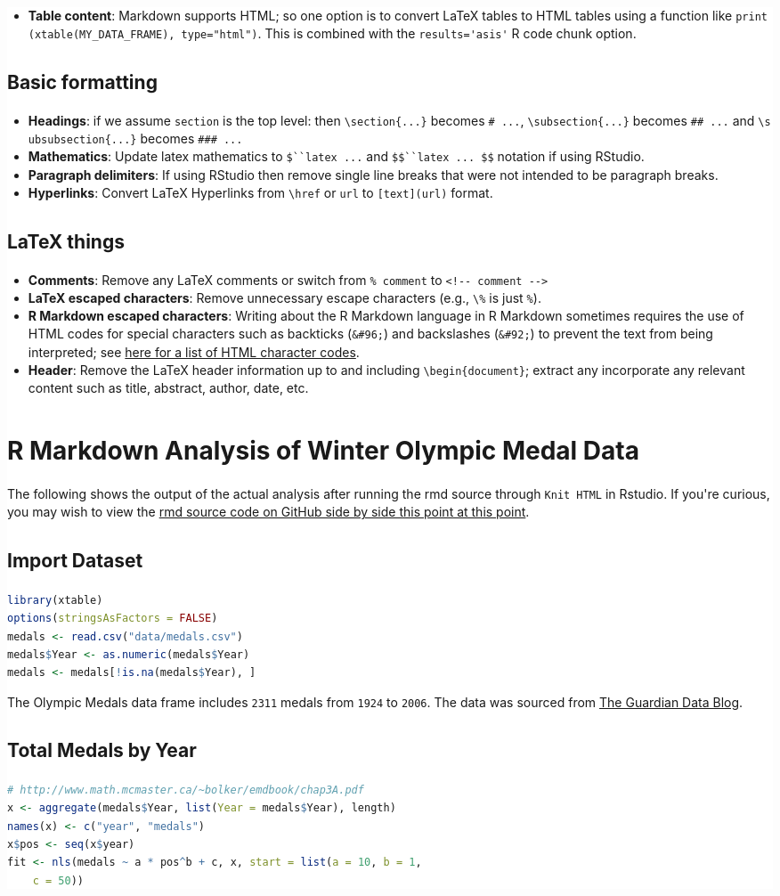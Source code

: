 * **Table content**: Markdown supports HTML; so one option is to convert LaTeX tables to HTML tables using a function like `print(xtable(MY_DATA_FRAME), type="html")`. This is combined with the `results='asis'` R code chunk option.

## Basic formatting
* **Headings**: if we assume `section` is the top level: then `\section{...}` becomes `# ...`,  `\subsection{...}` becomes `## ...` and `\subsubsection{...}` becomes  `### ...`
* **Mathematics**: Update latex mathematics to `$``latex ...` and `$$``latex ... $$` notation if using RStudio.
* **Paragraph delimiters**: If using RStudio then remove single line breaks that were not intended to be paragraph breaks.
* **Hyperlinks**: Convert LaTeX Hyperlinks from `\href` or `url` to `[text](url)` format.

## LaTeX things
* **Comments**: Remove any LaTeX comments or switch from `% comment` to `<!-- comment -->`
* **LaTeX escaped characters**: Remove unnecessary escape characters (e.g., `\%` is just `%`).
* **R Markdown escaped characters**: Writing about the R Markdown language in R Markdown sometimes requires the use of HTML codes for special characters such as backticks (`&#96;`) and backslashes (`&#92;`) to prevent the text from being interpreted; see [here for a list of HTML character codes](http://www.ascii.cl/htmlcodes.htm).
* **Header**: Remove the LaTeX header information up to and including `\begin{document}`; extract any incorporate any relevant content such as title, abstract, author, date, etc.

# R Markdown Analysis of Winter Olympic Medal Data
The following shows the output of the actual analysis after running the rmd source through `Knit HTML` in Rstudio. If you're curious, you may wish to view the [rmd source code on GitHub side by side this point at this point](https://github.com/jeromyanglim/Winter_Olympic_Medals_R_Markdown/blob/master/Winter_Olympics.rmd).

## Import Dataset


```r
library(xtable)
options(stringsAsFactors = FALSE)
medals <- read.csv("data/medals.csv")
medals$Year <- as.numeric(medals$Year)
medals <- medals[!is.na(medals$Year), ]
```




The Olympic Medals data frame includes `2311` medals from `1924` to  `2006`.  The data was sourced from [The Guardian Data Blog](http://www.guardian.co.uk/news/datablog/2010/feb/11/winter-olympics-medals-by-country).


## Total Medals by Year


```r
# http://www.math.mcmaster.ca/~bolker/emdbook/chap3A.pdf
x <- aggregate(medals$Year, list(Year = medals$Year), length)
names(x) <- c("year", "medals")
x$pos <- seq(x$year)
fit <- nls(medals ~ a * pos^b + c, x, start = list(a = 10, b = 1, 
    c = 50))
```
